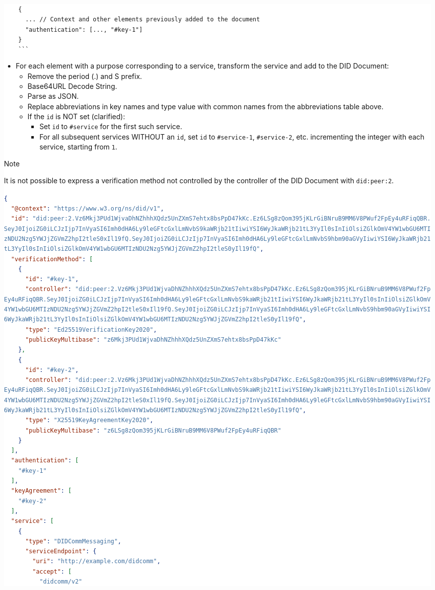         {
          ... // Context and other elements previously added to the document
          "authentication": [..., "#key-1"]
        }
        ```
* For each element with a purpose corresponding to a service, transform the service and add to the DID Document:
    * Remove the period (.) and S prefix.
    * Base64URL Decode String.
    * Parse as JSON.
    * Replace abbreviations in key names and type value with common names from the abbreviations table above.
    * If the `id` is NOT set (clarified):
        * Set `id` to `#service` for the first such service.
        * For all subsequent services WITHOUT an `id`, set `id` to `#service-1`, `#service-2`, etc. incrementing the integer with each service, starting from `1`.

> [!NOTE]
> It is  not possible to express a verification method not controlled by the controller of the DID Document with `did:peer:2`.


```json
{
  "@context": "https://www.w3.org/ns/did/v1",
  "id": "did:peer:2.Vz6Mkj3PUd1WjvaDhNZhhhXQdz5UnZXmS7ehtx8bsPpD47kKc.Ez6LSg8zQom395jKLrGiBNruB9MM6V8PWuf2FpEy4uRFiqQBR.SeyJ0IjoiZG0iLCJzIjp7InVyaSI6Imh0dHA6Ly9leGFtcGxlLmNvbS9kaWRjb21tIiwiYSI6WyJkaWRjb21tL3YyIl0sInIiOlsiZGlkOmV4YW1wbGU6MTIzNDU2Nzg5YWJjZGVmZ2hpI2tleS0xIl19fQ.SeyJ0IjoiZG0iLCJzIjp7InVyaSI6Imh0dHA6Ly9leGFtcGxlLmNvbS9hbm90aGVyIiwiYSI6WyJkaWRjb21tL3YyIl0sInIiOlsiZGlkOmV4YW1wbGU6MTIzNDU2Nzg5YWJjZGVmZ2hpI2tleS0yIl19fQ",
  "verificationMethod": [
    {
      "id": "#key-1",
      "controller": "did:peer:2.Vz6Mkj3PUd1WjvaDhNZhhhXQdz5UnZXmS7ehtx8bsPpD47kKc.Ez6LSg8zQom395jKLrGiBNruB9MM6V8PWuf2FpEy4uRFiqQBR.SeyJ0IjoiZG0iLCJzIjp7InVyaSI6Imh0dHA6Ly9leGFtcGxlLmNvbS9kaWRjb21tIiwiYSI6WyJkaWRjb21tL3YyIl0sInIiOlsiZGlkOmV4YW1wbGU6MTIzNDU2Nzg5YWJjZGVmZ2hpI2tleS0xIl19fQ.SeyJ0IjoiZG0iLCJzIjp7InVyaSI6Imh0dHA6Ly9leGFtcGxlLmNvbS9hbm90aGVyIiwiYSI6WyJkaWRjb21tL3YyIl0sInIiOlsiZGlkOmV4YW1wbGU6MTIzNDU2Nzg5YWJjZGVmZ2hpI2tleS0yIl19fQ",
      "type": "Ed25519VerificationKey2020",
      "publicKeyMultibase": "z6Mkj3PUd1WjvaDhNZhhhXQdz5UnZXmS7ehtx8bsPpD47kKc"
    },
    {
      "id": "#key-2",
      "controller": "did:peer:2.Vz6Mkj3PUd1WjvaDhNZhhhXQdz5UnZXmS7ehtx8bsPpD47kKc.Ez6LSg8zQom395jKLrGiBNruB9MM6V8PWuf2FpEy4uRFiqQBR.SeyJ0IjoiZG0iLCJzIjp7InVyaSI6Imh0dHA6Ly9leGFtcGxlLmNvbS9kaWRjb21tIiwiYSI6WyJkaWRjb21tL3YyIl0sInIiOlsiZGlkOmV4YW1wbGU6MTIzNDU2Nzg5YWJjZGVmZ2hpI2tleS0xIl19fQ.SeyJ0IjoiZG0iLCJzIjp7InVyaSI6Imh0dHA6Ly9leGFtcGxlLmNvbS9hbm90aGVyIiwiYSI6WyJkaWRjb21tL3YyIl0sInIiOlsiZGlkOmV4YW1wbGU6MTIzNDU2Nzg5YWJjZGVmZ2hpI2tleS0yIl19fQ",
      "type": "X25519KeyAgreementKey2020",
      "publicKeyMultibase": "z6LSg8zQom395jKLrGiBNruB9MM6V8PWuf2FpEy4uRFiqQBR"
    }
  ],
  "authentication": [
    "#key-1"
  ],
  "keyAgreement": [
    "#key-2"
  ],
  "service": [
    {
      "type": "DIDCommMessaging",
      "serviceEndpoint": {
        "uri": "http://example.com/didcomm",
        "accept": [
          "didcomm/v2"
```